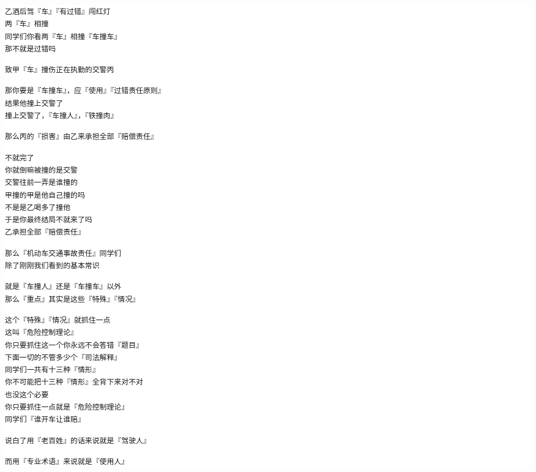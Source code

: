 ```text
乙酒后驾『车』『有过错』闯红灯
两『车』相撞
同学们你看两『车』相撞『车撞车』
那不就是过错吗
```

```text
致甲『车』撞伤正在执勤的交警丙
```

```text
那你要是『车撞车』，应『使用』『过错责任原则』
结果他撞上交警了
撞上交警了，『车撞人』，『铁撞肉』
```

```text
那么丙的『损害』由乙来承担全部『赔偿责任』
```

```text
不就完了
你就倒嘛被撞的是交警
交警往前一弄是谁撞的
甲撞的甲是他自己撞的吗
不是是乙喝多了撞他
于是你最终结局不就来了吗
乙承担全部『赔偿责任』
```

```text
那么『机动车交通事故责任』同学们
除了刚刚我们看到的基本常识
```

```text
就是『车撞人』还是『车撞车』以外
那么『重点』其实是这些『特殊』『情况』
```

```text
这个『特殊』『情况』就抓住一点
这叫『危险控制理论』
你只要抓住这一个你永远不会答错『题目』
下面一切的不管多少个『司法解释』
同学们一共有十三种『情形』
你不可能把十三种『情形』全背下来对不对
也没这个必要
你只要抓住一点就是『危险控制理论』
同学们『谁开车让谁赔』
```

```text
说白了用『老百姓』的话来说就是『驾驶人』
```

```text
而用『专业术语』来说就是『使用人』
```
